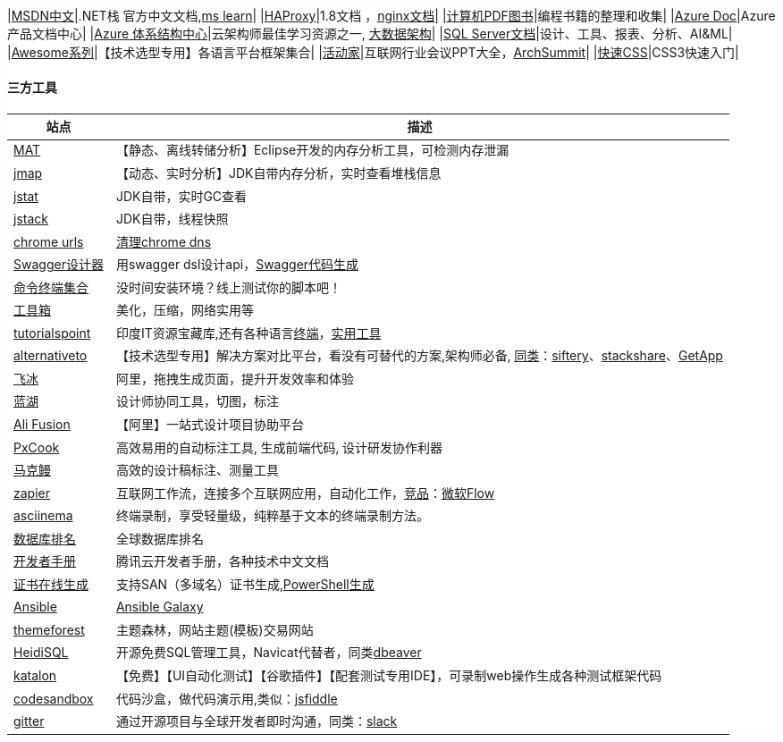 |[MSDN中文](https://docs.microsoft.com/zh-cn/dotnet/welcome)|.NET栈 官方中文文档,[ms learn](https://docs.microsoft.com/zh-cn/learn/)|
|[HAProxy](http://cbonte.github.io/haproxy-dconv/1.8/intro.html)|1.8文档 ，[nginx文档](https://nginx.org/en/docs/)|
|[计算机PDF图书](https://github.com/KeKe-Li/book)|编程书籍的整理和收集|
|[Azure Doc](https://docs.microsoft.com/zh-cn/azure/index#pivot=products&panel=all)|Azure产品文档中心|
|[Azure 体系结构中心](https://docs.microsoft.com/zh-cn/azure/architecture/)|云架构师最佳学习资源之一, [大数据架构](https://docs.microsoft.com/zh-cn/azure/architecture/data-guide/big-data/)|
|[SQL Server文档](https://docs.microsoft.com/zh-cn/sql/index?view=sql-server-2017#pivot=sqlserver&panel=sqlserver)|设计、工具、报表、分析、AI&ML|
|[Awesome系列](https://github.com/bayandin/awesome-awesomeness)|【技术选型专用】各语言平台框架集合|
|[活动家](https://doc.huodongjia.com/)|互联网行业会议PPT大全，[ArchSummit](https://doc.huodongjia.com/event_doc/171846/)|
|[快速CSS](https://30-seconds.github.io/30-seconds-of-css/)|CSS3快速入门|

#### 三方工具
|站点 | 描述|
|---|---|
|[MAT](https://www.eclipse.org/mat/)|【静态、离线转储分析】Eclipse开发的内存分析工具，可检测内存泄漏|
|[jmap](https://docs.oracle.com/javase/7/docs/technotes/tools/share/jmap.html)|【动态、实时分析】JDK自带内存分析，实时查看堆栈信息|
|[jstat](https://docs.oracle.com/javase/7/docs/technotes/tools/share/jstat.html)|JDK自带，实时GC查看|
|[jstack](https://docs.oracle.com/javase/7/docs/technotes/tools/share/jstack.html)|JDK自带，线程快照|
|[chrome urls](chrome://chrome-urls/)|[清理chrome dns](chrome://net-internals/#dns)|
|[Swagger设计器](https://editor.swagger.io/)|用swagger dsl设计api，[Swagger代码生成](https://github.com/swagger-api/swagger-codegen)|
|[命令终端集合](https://www.tutorialspoint.com/codingground.htm) | 没时间安装环境？线上测试你的脚本吧！|
|[工具箱](http://www.tutorialspoint.com/online_dev_tools.htm) | 美化，压缩，网络实用等|
|[tutorialspoint](https://www.tutorialspoint.com/tutorialslibrary.htm)|印度IT资源宝藏库,还有各种语言[终端](https://www.tutorialspoint.com/codingground.htm)，[实用工具](https://www.tutorialspoint.com/online_dev_tools.htm)
|[alternativeto](https://alternativeto.net/)| 【技术选型专用】解决方案对比平台，看没有可替代的方案,架构师必备, [同类](https://alternativeto.net/software/alternativeto/)：[siftery](https://siftery.com/)、[stackshare](https://stackshare.io/)、[GetApp](https://www.getapp.com/)
|[飞冰](https://alibaba.github.io/ice/)|阿里，拖拽生成页面，提升开发效率和体验|
|[蓝湖](https://lanhuapp.com/)|设计师协同工具，切图，标注
|[Ali Fusion](https://fusion.design/)|【阿里】一站式设计项目协助平台|
|[PxCook](http://www.fancynode.com.cn)|高效易用的自动标注工具, 生成前端代码, 设计研发协作利器
|[马克鳗](http://getmarkman.com/)|高效的设计稿标注、测量工具
|[zapier](https://zapier.com/)|互联网工作流，连接多个互联网应用，自动化工作，[竞品](https://alternativeto.net/software/microsoft-flow/)：[微软Flow](https://flow.microsoft.com/zh-cn/)|
|[asciinema](https://asciinema.org/)|终端录制，享受轻量级，纯粹基于文本的终端录制方法。|
|[数据库排名](https://db-engines.com/en/ranking)|全球数据库排名|
|[开发者手册](https://cloud.tencent.com/developer/devdocs)|腾讯云开发者手册，各种技术中文文档|
|[证书在线生成](https://certificatetools.com/newui/)|支持SAN（多域名）证书生成,[PowerShell生成](https://docs.microsoft.com/en-us/powershell/module/pkiclient/new-selfsignedcertificate?view=win10-ps)|
|[Ansible](https://galaxy.ansible.com/home)|[Ansible Galaxy](https://galaxy.ansible.com/) |
|[themeforest](https://themeforest.net/)|主题森林，网站主题(模板)交易网站|
|[HeidiSQL](https://www.heidisql.com/)|开源免费SQL管理工具，Navicat代替者，同类[dbeaver](https://dbeaver.io/)|
|[katalon](https://www.katalon.com/)|【免费】【UI自动化测试】【谷歌插件】【配套测试专用IDE】，可录制web操作生成各种测试框架代码|
|[codesandbox](https://codesandbox.io/)|代码沙盒，做代码演示用,类似：[jsfiddle](https://jsfiddle.net/)|
|[gitter](https://gitter.im/)|通过开源项目与全球开发者即时沟通，同类：[slack](https://slack.com/)|